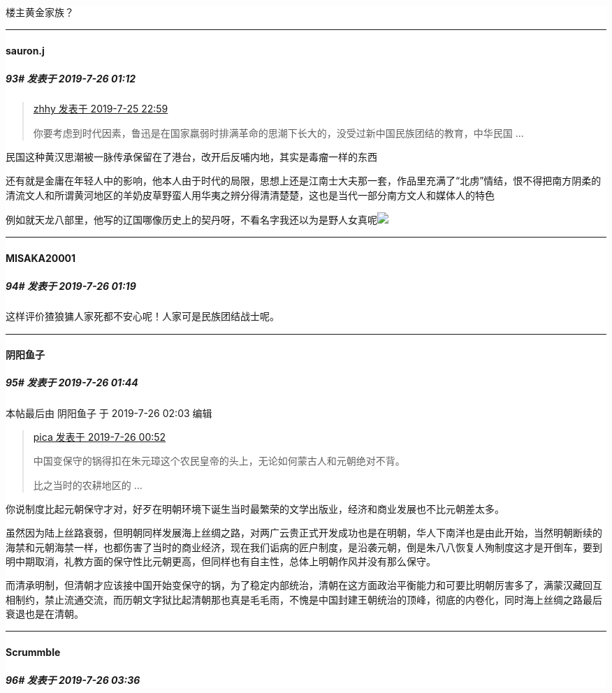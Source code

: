 
楼主黄金家族？


-----

####  sauron.j  
##### 93#       发表于 2019-7-26 01:12


<blockquote><a href="httphttps://bbs.saraba1st.com/2b/forum.php?mod=redirect&amp;goto=findpost&amp;pid=44661863&amp;ptid=1849127" target="_blank">zhhy 发表于 2019-7-25 22:59</a>

你要考虑到时代因素，鲁迅是在国家羸弱时排满革命的思潮下长大的，没受过新中国民族团结的教育，中华民国 ...</blockquote>
民国这种黄汉思潮被一脉传承保留在了港台，改开后反哺内地，其实是毒瘤一样的东西

还有就是金庸在年轻人中的影响，他本人由于时代的局限，思想上还是江南士大夫那一套，作品里充满了“北虏”情结，恨不得把南方阴柔的清流文人和所谓黄河地区的羊奶皮草野蛮人用华夷之辨分得清清楚楚，这也是当代一部分南方文人和媒体人的特色

例如就天龙八部里，他写的辽国哪像历史上的契丹呀，不看名字我还以为是野人女真呢<img src="https://static.saraba1st.com/image/smiley/face2017/192.png" referrerpolicy="no-referrer">


-----

####  MISAKA20001  
##### 94#       发表于 2019-7-26 01:19


这样评价猹狼㺎人家死都不安心呢！人家可是民族团结战士呢。


-----

####  阴阳鱼子  
##### 95#       发表于 2019-7-26 01:44


 本帖最后由 阴阳鱼子 于 2019-7-26 02:03 编辑 
<blockquote><a href="httphttps://bbs.saraba1st.com/2b/forum.php?mod=redirect&amp;goto=findpost&amp;pid=44662836&amp;ptid=1849127" target="_blank">pica 发表于 2019-7-26 00:52</a>

中国变保守的锅得扣在朱元璋这个农民皇帝的头上，无论如何蒙古人和元朝绝对不背。


比之当时的农耕地区的 ...</blockquote>
你说制度比起元朝保守才对，好歹在明朝环境下诞生当时最繁荣的文学出版业，经济和商业发展也不比元朝差太多。


虽然因为陆上丝路衰弱，但明朝同样发展海上丝绸之路，对两广云贵正式开发成功也是在明朝，华人下南洋也是由此开始，当然明朝断续的海禁和元朝海禁一样，也都伤害了当时的商业经济，现在我们诟病的匠户制度，是沿袭元朝，倒是朱八八恢复人殉制度这才是开倒车，要到明中期取消，礼教方面的保守性比元朝更高，但同样也有自主性，总体上明朝作风并没有那么保守。


而清承明制，但清朝才应该接中国开始变保守的锅，为了稳定内部统治，清朝在这方面政治平衡能力和可要比明朝厉害多了，满蒙汉藏回互相制约，禁止流通交流，而历朝文字狱比起清朝那也真是毛毛雨，不愧是中国封建王朝统治的顶峰，彻底的内卷化，同时海上丝绸之路最后衰退也是在清朝。


-----

####  Scrummble  
##### 96#       发表于 2019-7-26 03:36
